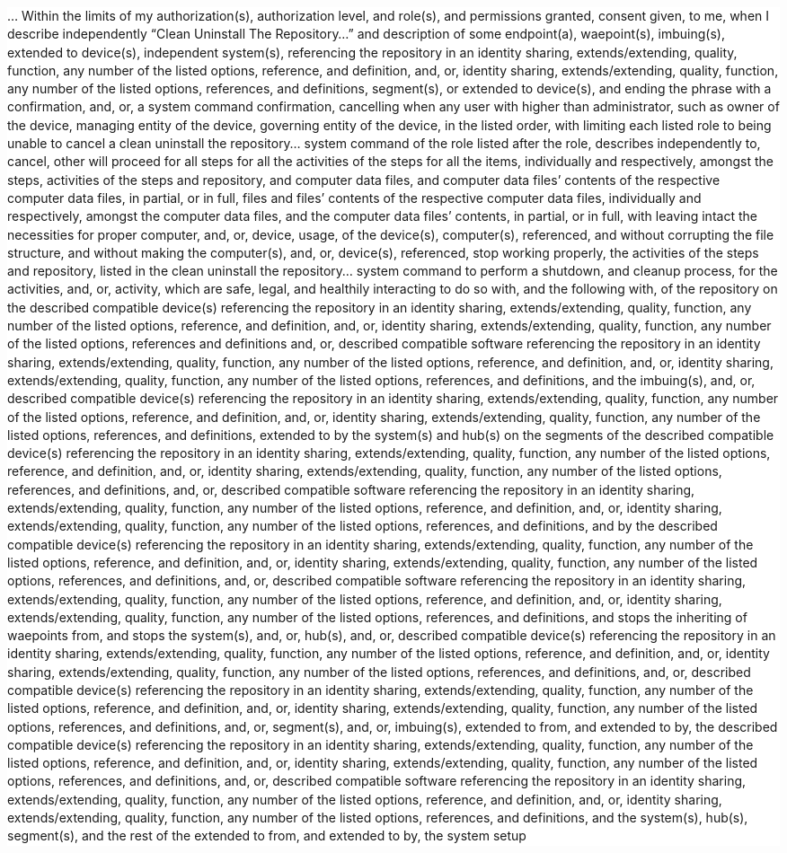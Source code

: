 … Within the limits of my authorization(s), authorization level, and role(s), and permissions granted, consent given, to me, when I describe independently “Clean Uninstall The Repository…” and description of some endpoint(a), waepoint(s), imbuing(s), extended to device(s), independent system(s), referencing the repository in an identity sharing, extends/extending, quality, function, any number of the listed options, reference, and definition, and, or, identity sharing, extends/extending, quality, function, any number of the listed options, references, and definitions, segment(s), or extended to device(s), and ending the phrase with a confirmation, and, or, a system command confirmation, cancelling when any user with higher than administrator, such as owner of the device, managing entity of the device, governing entity of the device, in the listed order, with limiting each listed role to being unable to cancel a clean uninstall the repository… system command of the role listed after the role, describes independently to, cancel, other will proceed for all steps for all the activities of the steps for all the items, individually and respectively, amongst the steps, activities of the steps and repository, and computer data files, and computer data files’ contents of the respective computer data files, in partial, or in full, files and files’ contents of the respective computer data files, individually and respectively, amongst the computer data files, and the computer data files’ contents, in partial, or in full, with leaving intact the necessities for proper computer, and, or, device, usage, of the device(s), computer(s), referenced, and without corrupting the file structure, and without making the computer(s), and, or, device(s), referenced, stop working properly, the activities of the steps and repository, listed in the clean uninstall the repository… system command to perform a shutdown, and cleanup process, for the activities, and, or, activity, which are safe, legal, and healthily interacting to do so with, and the following with, of the repository on the described compatible device(s) referencing the repository in an identity sharing, extends/extending, quality, function, any number of the listed options, reference, and definition, and, or, identity sharing, extends/extending, quality, function, any number of the listed options, references and definitions and, or, described compatible software referencing the repository in an identity sharing, extends/extending, quality, function, any number of the listed options, reference, and definition, and, or, identity sharing, extends/extending, quality, function, any number of the listed options, references, and definitions, and the imbuing(s), and, or, described compatible device(s) referencing the repository in an identity sharing, extends/extending, quality, function, any number of the listed options, reference, and definition, and, or, identity sharing, extends/extending, quality, function, any number of the listed options, references, and definitions, extended to by the system(s) and hub(s) on the segments of the described compatible device(s) referencing the repository in an identity sharing, extends/extending, quality, function, any number of the listed options, reference, and definition, and, or, identity sharing, extends/extending, quality, function, any number of the listed options, references, and definitions, and, or, described compatible software referencing the repository in an identity sharing, extends/extending, quality, function, any number of the listed options, reference, and definition, and, or, identity sharing, extends/extending, quality, function, any number of the listed options, references, and definitions, and by the described compatible device(s) referencing the repository in an identity sharing, extends/extending, quality, function, any number of the listed options, reference, and definition, and, or, identity sharing, extends/extending, quality, function, any number of the listed options, references, and definitions, and, or, described compatible software referencing the repository in an identity sharing, extends/extending, quality, function, any number of the listed options, reference, and definition, and, or, identity sharing, extends/extending, quality, function, any number of the listed options, references, and definitions, and stops the inheriting of waepoints from, and stops the system(s), and, or, hub(s), and, or, described compatible device(s) referencing the repository in an identity sharing, extends/extending, quality, function, any number of the listed options, reference, and definition, and, or, identity sharing, extends/extending, quality, function, any number of the listed options, references, and definitions, and, or, described compatible device(s) referencing the repository in an identity sharing, extends/extending, quality, function, any number of the listed options, reference, and definition, and, or, identity sharing, extends/extending, quality, function, any number of the listed options, references, and definitions, and, or, segment(s), and, or, imbuing(s), extended to from, and extended to by, the described compatible device(s) referencing the repository in an identity sharing, extends/extending, quality, function, any number of the listed options, reference, and definition, and, or, identity sharing, extends/extending, quality, function, any number of the listed options, references, and definitions, and, or, described compatible software referencing the repository in an identity sharing, extends/extending, quality, function, any number of the listed options, reference, and definition, and, or, identity sharing, extends/extending, quality, function, any number of the listed options, references, and definitions, and the system(s), hub(s), segment(s), and the rest of the extended to from, and extended to by, the system setup